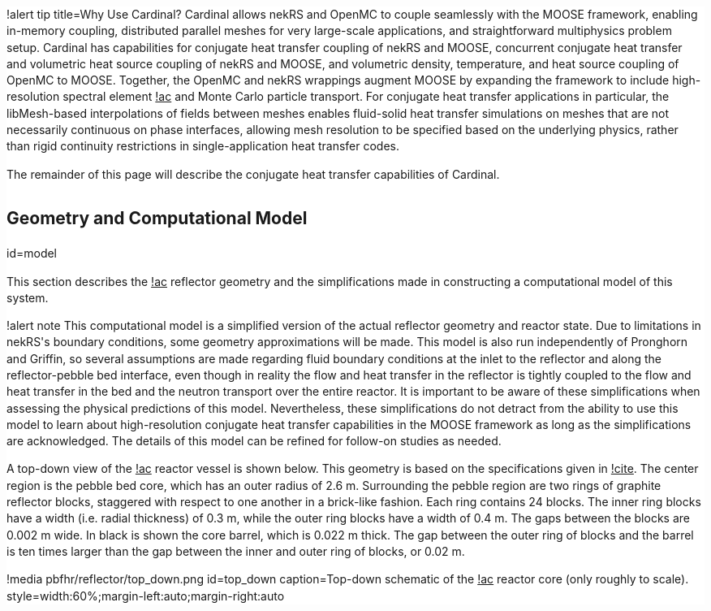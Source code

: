 !alert tip title=Why Use Cardinal?
Cardinal allows nekRS and OpenMC to couple seamlessly with the MOOSE framework,
enabling in-memory coupling, distributed parallel meshes for very large-scale
applications, and straightforward multiphysics problem setup. Cardinal has
capabilities for conjugate heat transfer coupling of nekRS and MOOSE, concurrent
conjugate heat transfer and volumetric heat source coupling of nekRS and MOOSE,
and volumetric density, temperature, and heat source coupling of OpenMC to MOOSE.
Together, the OpenMC and nekRS wrappings augment MOOSE
by expanding the framework to include high-resolution spectral element [!ac](CFD) and Monte Carlo
particle transport. For conjugate heat transfer applications in particular,
the libMesh-based interpolations of fields between meshes enables fluid-solid
heat transfer simulations on meshes that are not necessarily continuous on phase
interfaces, allowing mesh resolution to be specified based on the underlying physics,
rather than rigid continuity restrictions in single-application heat transfer codes.

The remainder of this page will describe the conjugate heat transfer capabilities
of Cardinal.

## Geometry and Computational Model
  id=model

This section describes the [!ac](PB-FHR) reflector geometry and the simplifications
made in constructing a computational model of this system.

!alert note
This computational model is a simplified version of the actual reflector
geometry and reactor state. Due to limitations in nekRS's boundary conditions,
some geometry approximations will be made. This model is also run independently
of Pronghorn and Griffin, so several assumptions are made regarding fluid boundary
conditions at the inlet to the reflector and along the reflector-pebble bed interface,
even though in reality the flow and heat transfer in the reflector is tightly
coupled to the flow and heat transfer in the bed and the neutron transport
over the entire reactor.
It is important to be aware of these simplifications when assessing the physical predictions
of this model. Nevertheless, these simplifications do not detract from the
ability to use this model to learn about high-resolution conjugate heat transfer
capabilities in the MOOSE framework as long as the simplifications are acknowledged.
The details of this model can be refined for follow-on studies as needed.

A top-down view of the [!ac](PB-FHR) reactor vessel is shown below. This geometry is
based on the specifications given in [!cite](shaver). The center region
is the pebble bed core, which has an outer radius of 2.6 m. Surrounding the
pebble region are two rings of graphite reflector blocks, staggered with
respect to one another in a brick-like fashion. Each ring contains 24 blocks.
The inner ring blocks have a width (i.e. radial thickness) of 0.3 m, while
the outer ring blocks have a width of 0.4 m.
The gaps between the blocks are 0.002 m wide. In black is shown the core barrel,
which is 0.022 m thick. The gap between the outer ring of blocks and the barrel
is ten times larger than the gap between the inner and outer ring of blocks,
or 0.02 m.

!media pbfhr/reflector/top_down.png
  id=top_down
  caption=Top-down schematic of the [!ac](PB-FHR) reactor core (only roughly to scale).
  style=width:60%;margin-left:auto;margin-right:auto
